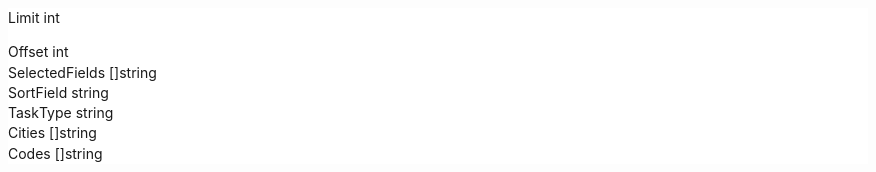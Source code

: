 <a data-swiftype-name="resource-property" data-swiftype-type="text" href="#limit_go" style="color: inherit; text-decoration: inherit;">Limit</a>
</span>
        <span class="property-indicator"></span>
        <span class="property-type">int</span>
    </dt>
    <dd></dd><dt class="property-"
            title="">
        <span id="offset_go">
<a data-swiftype-name="resource-property" data-swiftype-type="text" href="#offset_go" style="color: inherit; text-decoration: inherit;">Offset</a>
</span>
        <span class="property-indicator"></span>
        <span class="property-type">int</span>
    </dt>
    <dd></dd><dt class="property-"
            title="">
        <span id="selectedfields_go">
<a data-swiftype-name="resource-property" data-swiftype-type="text" href="#selectedfields_go" style="color: inherit; text-decoration: inherit;">Selected<wbr>Fields</a>
</span>
        <span class="property-indicator"></span>
        <span class="property-type">[]string</span>
    </dt>
    <dd></dd><dt class="property-"
            title="">
        <span id="sortfield_go">
<a data-swiftype-name="resource-property" data-swiftype-type="text" href="#sortfield_go" style="color: inherit; text-decoration: inherit;">Sort<wbr>Field</a>
</span>
        <span class="property-indicator"></span>
        <span class="property-type">string</span>
    </dt>
    <dd></dd><dt class="property-"
            title="">
        <span id="tasktype_go">
<a data-swiftype-name="resource-property" data-swiftype-type="text" href="#tasktype_go" style="color: inherit; text-decoration: inherit;">Task<wbr>Type</a>
</span>
        <span class="property-indicator"></span>
        <span class="property-type">string</span>
    </dt>
    <dd></dd><dt class="property-"
            title="">
        <span id="cities_go">
<a data-swiftype-name="resource-property" data-swiftype-type="text" href="#cities_go" style="color: inherit; text-decoration: inherit;">Cities</a>
</span>
        <span class="property-indicator"></span>
        <span class="property-type">[]string</span>
    </dt>
    <dd></dd><dt class="property-"
            title="">
        <span id="codes_go">
<a data-swiftype-name="resource-property" data-swiftype-type="text" href="#codes_go" style="color: inherit; text-decoration: inherit;">Codes</a>
</span>
        <span class="property-indicator"></span>
        <span class="property-type">[]string</span>
    </dt>
    <dd></dd><dt class="property-"
            title="">
        <span id="districts_go">